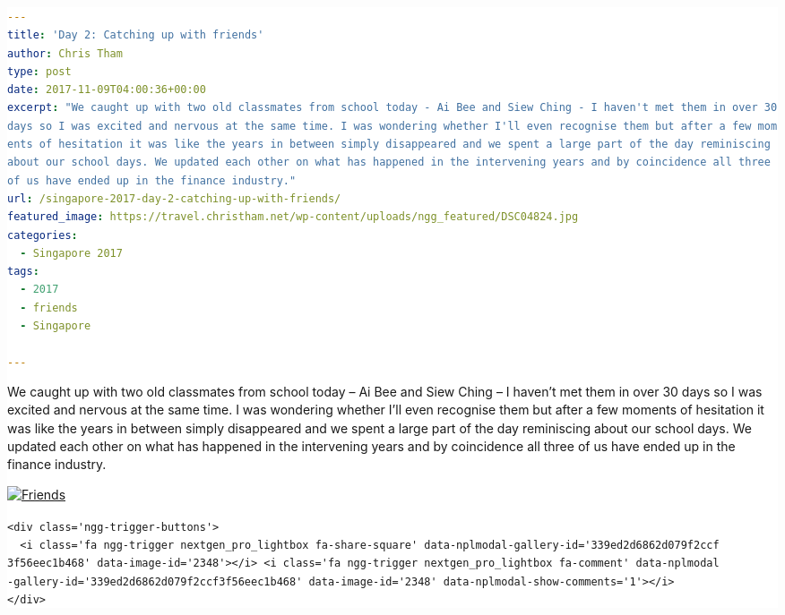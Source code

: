 ```yaml
---
title: 'Day 2: Catching up with friends'
author: Chris Tham
type: post
date: 2017-11-09T04:00:36+00:00
excerpt: "We caught up with two old classmates from school today - Ai Bee and Siew Ching - I haven't met them in over 30 days so I was excited and nervous at the same time. I was wondering whether I'll even recognise them but after a few moments of hesitation it was like the years in between simply disappeared and we spent a large part of the day reminiscing about our school days. We updated each other on what has happened in the intervening years and by coincidence all three of us have ended up in the finance industry."
url: /singapore-2017-day-2-catching-up-with-friends/
featured_image: https://travel.christham.net/wp-content/uploads/ngg_featured/DSC04824.jpg
categories:
  - Singapore 2017
tags:
  - 2017
  - friends
  - Singapore

---
```

We caught up with two old classmates from school today &#8211; Ai Bee and Siew Ching &#8211; I haven&#8217;t met them in over 30 days so I was excited and nervous at the same time. I was wondering whether I&#8217;ll even recognise them but after a few moments of hesitation it was like the years in between simply disappeared and we spent a large part of the day reminiscing about our school days. We updated each other on what has happened in the intervening years and by coincidence all three of us have ended up in the finance industry.

<div class="nextgen_pro_blog_gallery" id="displayed_gallery_339ed2d6862d079f2ccf3f56eec1b468">
  <div id="ngg-image-displayed_gallery_339ed2d6862d079f2ccf3f56eec1b468-0" class="image-wrapper" style="width: 800px">
    <a href="http://travel.christham.net/wp-content/gallery/singapore-2018-03d-sofitel-singapore/DSC04824.jpg"
               title=""
               data-src="http://travel.christham.net/wp-content/gallery/singapore-2018-03d-sofitel-singapore/DSC04824.jpg"
               data-thumbnail="http://travel.christham.net/wp-content/gallery/singapore-2018-03d-sofitel-singapore/thumbs/thumbs_DSC04824.jpg"
               data-image-id="2348"
               data-title="Friends"
               data-description=""
               class='nextgen_pro_lightbox' data-nplmodal-gallery-id='339ed2d6862d079f2ccf3f56eec1b468' data-ngg-protect="1" data-ngg-captions-enabled="1" data-ngg-captions-id="339ed2d6862d079f2ccf3f56eec1b468"> <picture> <source srcset='http://travel.christham.net/wp-content/gallery/singapore-2018-03d-sofitel-singapore/DSC04824.jpg, http://travel.christham.net/wp-content/gallery/singapore-2018-03d-sofitel-singapore/cache/DSC04824.jpg-nggid042348-ngg0dyn-2731x4096x60-00f0w010c010r110f110r010t010.jpg 2x' media=''> <img width="800" title="Friends" alt="Friends" style="max-width:800px;max-height:px" src="http://travel.christham.net/wp-content/gallery/singapore-2018-03d-sofitel-singapore/DSC04824.jpg" srcset="http://travel.christham.net/wp-content/gallery/singapore-2018-03d-sofitel-singapore/DSC04824.jpg, http://travel.christham.net/wp-content/gallery/singapore-2018-03d-sofitel-singapore/cache/DSC04824.jpg-nggid042348-ngg0dyn-2731x4096x60-00f0w010c010r110f110r010t010.jpg 2x" onerror="nggRetryFailedImage(this);" /> </picture> </a> 
    
    <div class='ngg-trigger-buttons'>
      <i class='fa ngg-trigger nextgen_pro_lightbox fa-share-square' data-nplmodal-gallery-id='339ed2d6862d079f2ccf3f56eec1b468' data-image-id='2348'></i> <i class='fa ngg-trigger nextgen_pro_lightbox fa-comment' data-nplmodal-gallery-id='339ed2d6862d079f2ccf3f56eec1b468' data-image-id='2348' data-nplmodal-show-comments='1'></i>
    </div>
  </div>
  